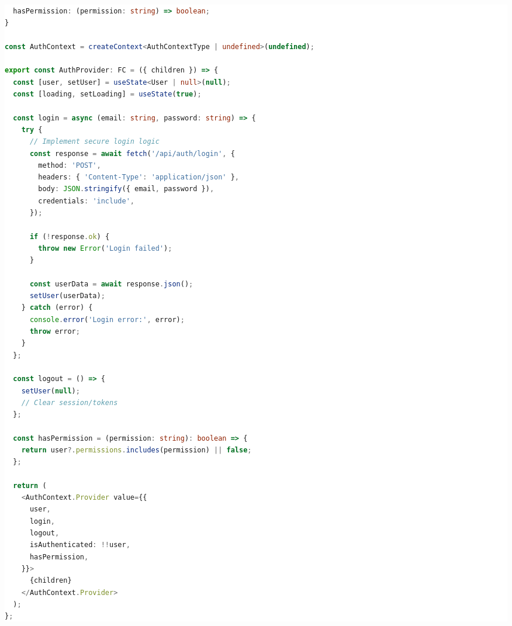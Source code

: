 ```typescript
  hasPermission: (permission: string) => boolean;
}

const AuthContext = createContext<AuthContextType | undefined>(undefined);

export const AuthProvider: FC = ({ children }) => {
  const [user, setUser] = useState<User | null>(null);
  const [loading, setLoading] = useState(true);

  const login = async (email: string, password: string) => {
    try {
      // Implement secure login logic
      const response = await fetch('/api/auth/login', {
        method: 'POST',
        headers: { 'Content-Type': 'application/json' },
        body: JSON.stringify({ email, password }),
        credentials: 'include',
      });

      if (!response.ok) {
        throw new Error('Login failed');
      }

      const userData = await response.json();
      setUser(userData);
    } catch (error) {
      console.error('Login error:', error);
      throw error;
    }
  };

  const logout = () => {
    setUser(null);
    // Clear session/tokens
  };

  const hasPermission = (permission: string): boolean => {
    return user?.permissions.includes(permission) || false;
  };

  return (
    <AuthContext.Provider value={{
      user,
      login,
      logout,
      isAuthenticated: !!user,
      hasPermission,
    }}>
      {children}
    </AuthContext.Provider>
  );
};
```
